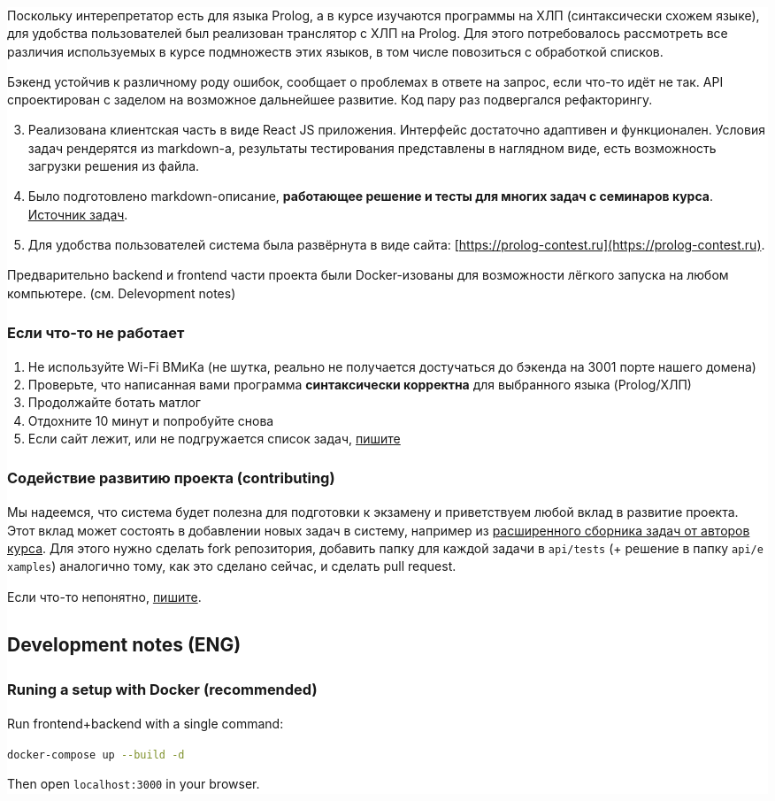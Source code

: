 Поскольку интерепретатор есть для языка Prolog, а в курсе изучаются программы на ХЛП (синтаксически схожем языке),
для удобства пользователей  был реализован транслятор с ХЛП на Prolog. Для этого потребовалось рассмотреть все различия 
используемых в курсе подмножеств этих языков, в том числе повозиться с обработкой списков.

Бэкенд устойчив к различному роду ошибок, сообщает о проблемах в ответе на запрос, если что-то идёт не так. API
спроектирован с заделом на возможное дальнейшее развитие. Код пару раз подвергался рефакторингу.

3. Реализована клиентская часть в виде React JS приложения. Интерфейс достаточно адаптивен и функционален. Условия задач
рендерятся из markdown-а, результаты тестирования представлены в наглядном виде, есть возможность загрузки решения из файла.

5. Было подготовлено markdown-описание, **работающее решение и тесты для многих задач с семинаров курса**. [Источник задач](https://mk.cs.msu.ru/images/5/51/MatLog_tasks.pdf).

6. Для удобства пользователей система была развёрнута в виде сайта: [https://prolog-contest.ru](https://prolog-contest.ru).

Предварительно backend и frontend части проекта были Docker-изованы для возможности лёгкого запуска на любом компьютере. (см. Delevopment notes)

### Если что-то не работает

1. Не используйте Wi-Fi ВМиКа (не шутка, реально не получается достучаться до бэкенда на 3001 порте нашего домена)
2. Проверьте, что написанная вами программа **синтаксически корректна** для выбранного языка (Prolog/ХЛП)
3. Продолжайте ботать матлог
4. Отдохните 10 минут и попробуйте снова
5. Если сайт лежит, или не подгружается список задач, [пишите](https://t.me/m_danya_jpg)

### Содействие развитию проекта (contributing)

Мы надеемся, что система будет полезна для подготовки к экзамену и приветствуем любой вклад в развитие проекта.
Этот вклад может состоять в добавлении новых задач в систему, например из [расширенного сборника задач от авторов курса](https://mk.cs.msu.ru/images/8/8e/MatLog_exer.pdf). Для этого нужно сделать fork репозитория, добавить папку для каждой задачи в `api/tests` (+ решение
в папку `api/examples`) аналогично тому, как это сделано сейчас, и сделать pull request.

Если что-то непонятно, [пишите](https://t.me/m_danya_jpg).

## Development notes (ENG)

### Runing a setup with Docker (recommended)
Run frontend+backend with a single command:
```bash
docker-compose up --build -d
```
Then open `localhost:3000` in your browser.
